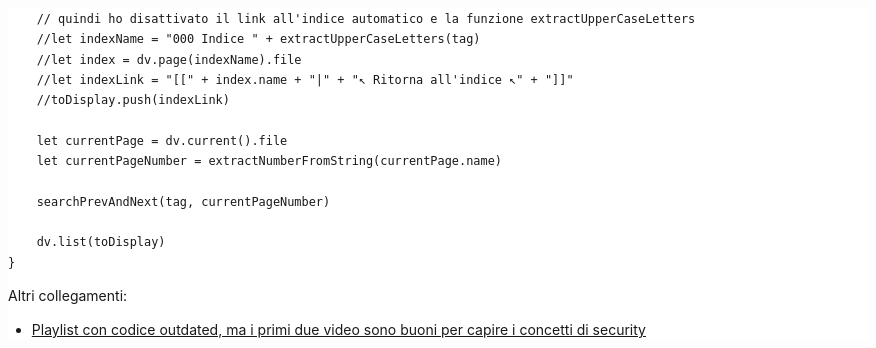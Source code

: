 ```dataviewjs
	// quindi ho disattivato il link all'indice automatico e la funzione extractUpperCaseLetters
	//let indexName = "000 Indice " + extractUpperCaseLetters(tag)
	//let index = dv.page(indexName).file
	//let indexLink = "[[" + index.name + "|" + "↖ Ritorna all'indice ↖" + "]]"
	//toDisplay.push(indexLink)
	
	let currentPage = dv.current().file
	let currentPageNumber = extractNumberFromString(currentPage.name)
	
	searchPrevAndNext(tag, currentPageNumber)
	
	dv.list(toDisplay)
}
```

Altri collegamenti: 
- [Playlist con codice outdated, ma i primi due video sono buoni per capire i concetti di security](https://www.youtube.com/playlist?list=PLqq-6Pq4lTTYTEooakHchTGglSvkZAjnE)